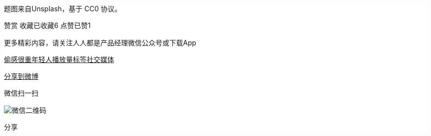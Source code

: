 题图来自Unsplash，基于 CC0 协议。

赞赏 收藏已收藏6 点赞已赞1

更多精彩内容，请关注人人都是产品经理微信公众号或下载App

[偷感很重](https://www.woshipm.com/tag/%e5%81%b7%e6%84%9f%e5%be%88%e9%87%8d)[年轻人](https://www.woshipm.com/tag/%e5%b9%b4%e8%bd%bb%e4%ba%ba)[播放量](https://www.woshipm.com/tag/%e6%92%ad%e6%94%be%e9%87%8f)[标签](https://www.woshipm.com/tag/%e6%a0%87%e7%ad%be)[社交媒体](https://www.woshipm.com/tag/%e7%a4%be%e4%ba%a4%e5%aa%92%e4%bd%93)

[分享到微博](https://service.weibo.com/share/share.php?appkey=2775287854&title=全网播放量超5亿，这届年轻人“偷感很重”&url=https://www.woshipm.com/operate/6066954.html&pic=https://image.woshipm.com/2024/05/23/8bd7ad82-18db-11ef-b3fd-00163e142b65.png)

微信扫一扫

![微信二维码](https://api.pwmqr.com/qrcode/create/?url=https://www.woshipm.com/operate/6066954.html)

分享